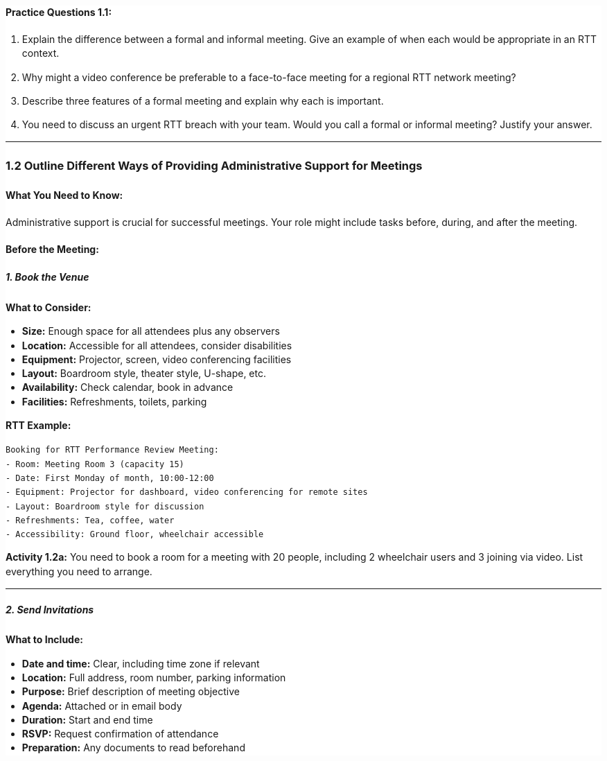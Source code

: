 
#### **Practice Questions 1.1:**

1. Explain the difference between a formal and informal meeting. Give an example of when each would be appropriate in an RTT context.

2. Why might a video conference be preferable to a face-to-face meeting for a regional RTT network meeting?

3. Describe three features of a formal meeting and explain why each is important.

4. You need to discuss an urgent RTT breach with your team. Would you call a formal or informal meeting? Justify your answer.

---

### 1.2 Outline Different Ways of Providing Administrative Support for Meetings

#### **What You Need to Know:**

Administrative support is crucial for successful meetings. Your role might include tasks before, during, and after the meeting.

#### **Before the Meeting:**

##### **1. Book the Venue**

**What to Consider:**
- **Size:** Enough space for all attendees plus any observers
- **Location:** Accessible for all attendees, consider disabilities
- **Equipment:** Projector, screen, video conferencing facilities
- **Layout:** Boardroom style, theater style, U-shape, etc.
- **Availability:** Check calendar, book in advance
- **Facilities:** Refreshments, toilets, parking

**RTT Example:**
```
Booking for RTT Performance Review Meeting:
- Room: Meeting Room 3 (capacity 15)
- Date: First Monday of month, 10:00-12:00
- Equipment: Projector for dashboard, video conferencing for remote sites
- Layout: Boardroom style for discussion
- Refreshments: Tea, coffee, water
- Accessibility: Ground floor, wheelchair accessible
```

**Activity 1.2a:** You need to book a room for a meeting with 20 people, including 2 wheelchair users and 3 joining via video. List everything you need to arrange.

---

##### **2. Send Invitations**

**What to Include:**
- **Date and time:** Clear, including time zone if relevant
- **Location:** Full address, room number, parking information
- **Purpose:** Brief description of meeting objective
- **Agenda:** Attached or in email body
- **Duration:** Start and end time
- **RSVP:** Request confirmation of attendance
- **Preparation:** Any documents to read beforehand
